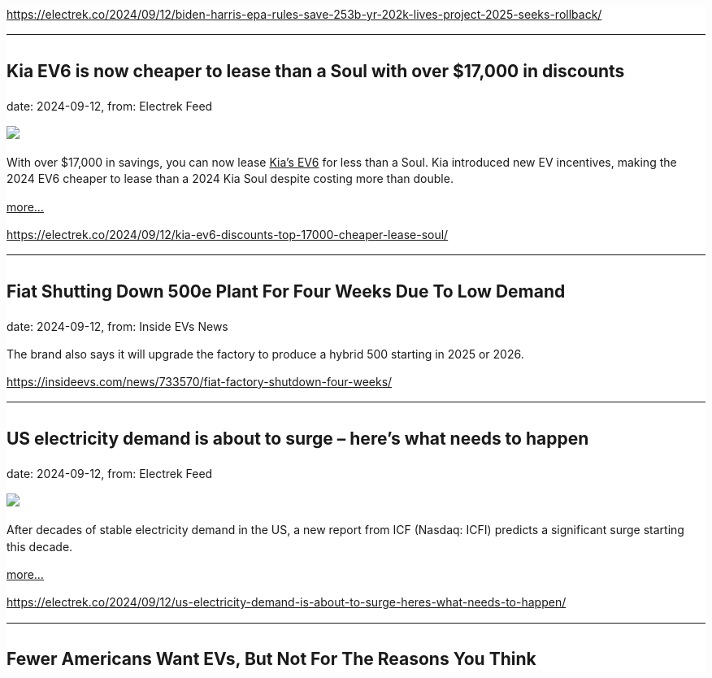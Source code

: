 <https://electrek.co/2024/09/12/biden-harris-epa-rules-save-253b-yr-202k-lives-project-2025-seeks-rollback/>

---

## Kia EV6 is now cheaper to lease than a Soul with over $17,000 in discounts

date: 2024-09-12, from: Electrek Feed

<div class="feat-image"><img src="https://electrek.co/wp-content/uploads/sites/3/2024/09/Kia-EV6-discounts.jpeg?quality=82&#038;strip=all&#038;w=1400" /></div><p>With over $17,000 in savings, you can now lease <a href="https://electrek.co/guides/kia-ev6/">Kia’s EV6</a> for less than a Soul. Kia introduced new EV incentives, making the 2024 EV6 cheaper to lease than a 2024 Kia Soul despite costing more than double.</p>



 <a data-layer-pagetype="post" data-layer-postcategory="kia,kia-ev6" data-layer-viewtype="unknown" data-post-id="379658" href="https://electrek.co/2024/09/12/kia-ev6-discounts-top-17000-cheaper-lease-soul/#more-379658" class="more-link">more…</a> 

<https://electrek.co/2024/09/12/kia-ev6-discounts-top-17000-cheaper-lease-soul/>

---

## Fiat Shutting Down 500e Plant For Four Weeks Due To Low Demand

date: 2024-09-12, from: Inside EVs News

The brand also says it will upgrade the factory to produce a hybrid 500 starting in 2025 or 2026. 

<https://insideevs.com/news/733570/fiat-factory-shutdown-four-weeks/>

---

## US electricity demand is about to surge – here’s what needs to happen

date: 2024-09-12, from: Electrek Feed

<div class="feat-image"><img src="https://electrek.co/wp-content/uploads/sites/3/2022/08/Electric-vehicles-recession-2.jpeg?quality=82&#038;strip=all&#038;w=1400" /></div><p>After decades of stable electricity demand in the US, a new report from ICF (Nasdaq: ICFI) predicts a significant surge starting this decade.</p>



 <a data-layer-pagetype="post" data-layer-postcategory="egeb,energy-brief,electrical-grid,solar,green-mountain-power,solar-power,tesla-powerwall,wind-power" data-layer-viewtype="unknown" data-post-id="379657" href="https://electrek.co/2024/09/12/us-electricity-demand-is-about-to-surge-heres-what-needs-to-happen/#more-379657" class="more-link">more…</a> 

<https://electrek.co/2024/09/12/us-electricity-demand-is-about-to-surge-heres-what-needs-to-happen/>

---

## Fewer Americans Want EVs, But Not For The Reasons You Think
